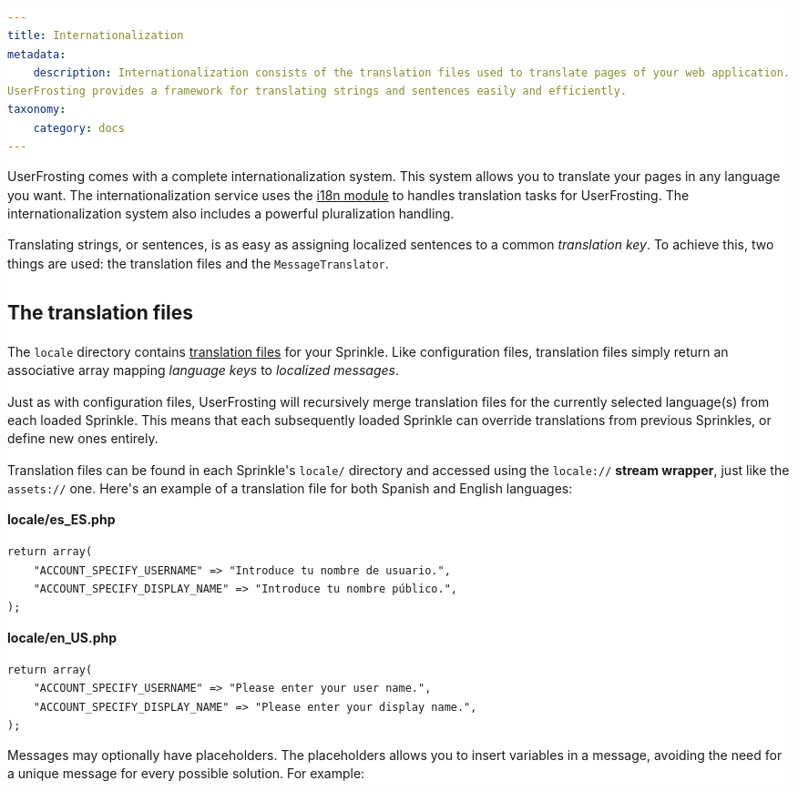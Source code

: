 ```yaml
---
title: Internationalization
metadata:
    description: Internationalization consists of the translation files used to translate pages of your web application. UserFrosting provides a framework for translating strings and sentences easily and efficiently.
taxonomy:
    category: docs
---
```


UserFrosting comes with a complete internationalization system. This system allows you to translate your pages in any language you want. The internationalization service uses the [i18n module](https://github.com/userfrosting/i18n) to handles translation tasks for UserFrosting. The internationalization system also includes a powerful pluralization handling.

Translating strings, or sentences, is as easy as assigning localized sentences to a common _translation key_. To achieve this, two things are used: the translation files and the `MessageTranslator`. 

## The translation files

The `locale` directory contains [translation files](/sprinkles/contents#locale) for your Sprinkle.  Like configuration files, translation files simply return an associative array mapping _language keys_ to _localized messages_.

Just as with configuration files, UserFrosting will recursively merge translation files for the currently selected language(s) from each loaded Sprinkle.  This means that each subsequently loaded Sprinkle can override translations from previous Sprinkles, or define new ones entirely.

Translation files can be found in each Sprinkle's `locale/` directory and accessed using the `locale://` **stream wrapper**, just like the `assets://` one. Here's an example of a translation file for both Spanish and English languages:


**locale/es_ES.php**

```
return array(
	"ACCOUNT_SPECIFY_USERNAME" => "Introduce tu nombre de usuario.",
	"ACCOUNT_SPECIFY_DISPLAY_NAME" => "Introduce tu nombre público.",
);
```

**locale/en_US.php**

```
return array(
	"ACCOUNT_SPECIFY_USERNAME" => "Please enter your user name.",
	"ACCOUNT_SPECIFY_DISPLAY_NAME" => "Please enter your display name.",
);
```

Messages may optionally have placeholders. The placeholders allows you to insert variables in a message, avoiding the need for a unique message for every possible solution. For example:
